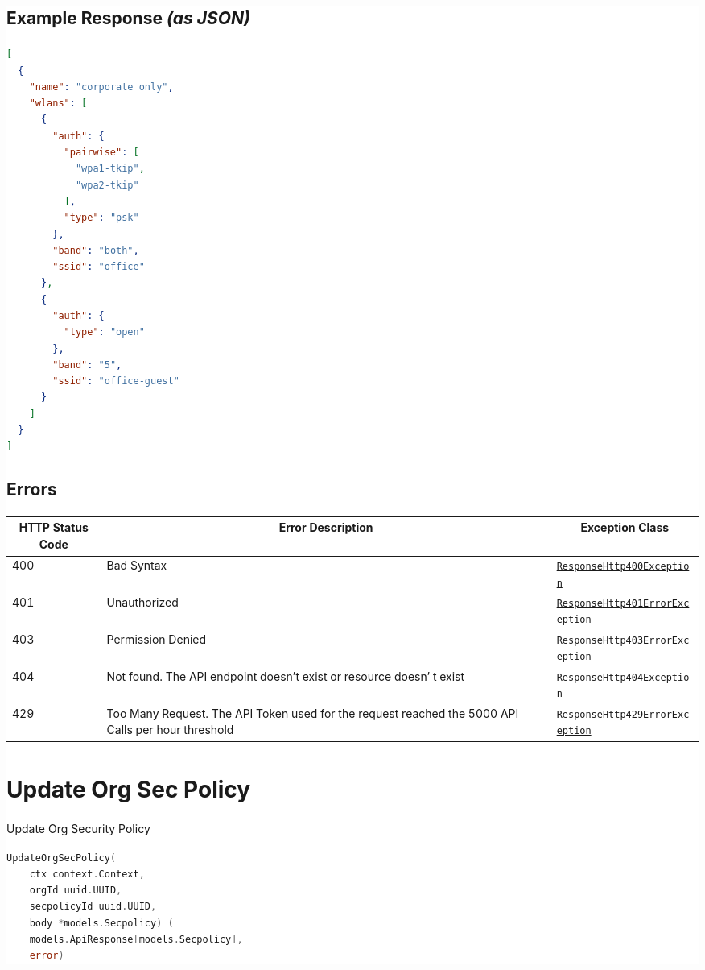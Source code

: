 ## Example Response *(as JSON)*

```json
[
  {
    "name": "corporate only",
    "wlans": [
      {
        "auth": {
          "pairwise": [
            "wpa1-tkip",
            "wpa2-tkip"
          ],
          "type": "psk"
        },
        "band": "both",
        "ssid": "office"
      },
      {
        "auth": {
          "type": "open"
        },
        "band": "5",
        "ssid": "office-guest"
      }
    ]
  }
]
```

## Errors

| HTTP Status Code | Error Description | Exception Class |
|  --- | --- | --- |
| 400 | Bad Syntax | [`ResponseHttp400Exception`](../../doc/models/response-http-400-exception.md) |
| 401 | Unauthorized | [`ResponseHttp401ErrorException`](../../doc/models/response-http-401-error-exception.md) |
| 403 | Permission Denied | [`ResponseHttp403ErrorException`](../../doc/models/response-http-403-error-exception.md) |
| 404 | Not found. The API endpoint doesn’t exist or resource doesn’ t exist | [`ResponseHttp404Exception`](../../doc/models/response-http-404-exception.md) |
| 429 | Too Many Request. The API Token used for the request reached the 5000 API Calls per hour threshold | [`ResponseHttp429ErrorException`](../../doc/models/response-http-429-error-exception.md) |


# Update Org Sec Policy

Update Org Security Policy

```go
UpdateOrgSecPolicy(
    ctx context.Context,
    orgId uuid.UUID,
    secpolicyId uuid.UUID,
    body *models.Secpolicy) (
    models.ApiResponse[models.Secpolicy],
    error)
```
